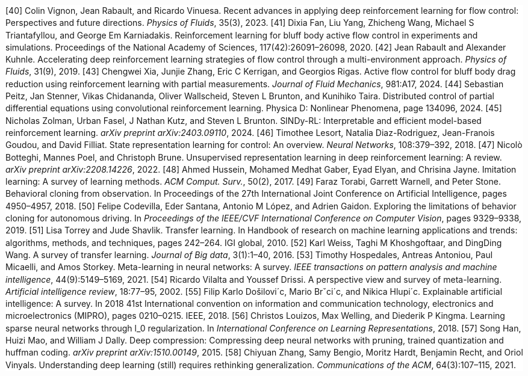 [40] Colin Vignon, Jean Rabault, and Ricardo Vinuesa. Recent advances in applying deep reinforcement learning for
flow control: Perspectives and future directions. *Physics of Fluids*, 35(3), 2023.
[41] Dixia Fan, Liu Yang, Zhicheng Wang, Michael S Triantafyllou, and George Em Karniadakis. Reinforcement
learning for bluff body active flow control in experiments and simulations. Proceedings of the National Academy of Sciences, 117(42):26091–26098, 2020.
[42] Jean Rabault and Alexander Kuhnle. Accelerating deep reinforcement learning strategies of flow control through
a multi-environment approach. *Physics of Fluids*, 31(9), 2019.
[43] Chengwei Xia, Junjie Zhang, Eric C Kerrigan, and Georgios Rigas. Active flow control for bluff body drag
reduction using reinforcement learning with partial measurements. *Journal of Fluid Mechanics*, 981:A17, 2024.
[44] Sebastian Peitz, Jan Stenner, Vikas Chidananda, Oliver Wallscheid, Steven L Brunton, and Kunihiko Taira.
Distributed control of partial differential equations using convolutional reinforcement learning. Physica D:
Nonlinear Phenomena, page 134096, 2024.
[45] Nicholas Zolman, Urban Fasel, J Nathan Kutz, and Steven L Brunton. SINDy-RL: Interpretable and efficient
model-based reinforcement learning. *arXiv preprint arXiv:2403.09110*, 2024.
[46] Timothee Lesort, Natalia Diaz-Rodriguez, Jean-Franois Goudou, and David Filliat. State representation learning
for control: An overview. *Neural Networks*, 108:379–392, 2018.
[47] Nicolò Botteghi, Mannes Poel, and Christoph Brune. Unsupervised representation learning in deep reinforcement
learning: A review. *arXiv preprint arXiv:2208.14226*, 2022.
[48] Ahmed Hussein, Mohamed Medhat Gaber, Eyad Elyan, and Chrisina Jayne. Imitation learning: A survey of
learning methods. *ACM Comput. Surv.*, 50(2), 2017.
[49] Faraz Torabi, Garrett Warnell, and Peter Stone. Behavioral cloning from observation. In Proceedings of the 27th
International Joint Conference on Artificial Intelligence, pages 4950–4957, 2018.
[50] Felipe Codevilla, Eder Santana, Antonio M López, and Adrien Gaidon. Exploring the limitations of behavior
cloning for autonomous driving. In *Proceedings of the IEEE/CVF International Conference on Computer Vision*, pages 9329–9338, 2019.
[51] Lisa Torrey and Jude Shavlik. Transfer learning. In Handbook of research on machine learning applications and
trends: algorithms, methods, and techniques, pages 242–264. IGI global, 2010.
[52] Karl Weiss, Taghi M Khoshgoftaar, and DingDing Wang. A survey of transfer learning. *Journal of Big data*,
3(1):1–40, 2016.
[53] Timothy Hospedales, Antreas Antoniou, Paul Micaelli, and Amos Storkey. Meta-learning in neural networks: A
survey. *IEEE transactions on pattern analysis and machine intelligence*, 44(9):5149–5169, 2021.
[54] Ricardo Vilalta and Youssef Drissi. A perspective view and survey of meta-learning. *Artificial intelligence review*,
18:77–95, 2002.
[55] Filip Karlo Došilovi´c, Mario Brˇci´c, and Nikica Hlupi´c. Explainable artificial intelligence: A survey. In 2018
41st International convention on information and communication technology, electronics and microelectronics
(MIPRO), pages 0210–0215. IEEE, 2018.
[56] Christos Louizos, Max Welling, and Diederik P Kingma. Learning sparse neural networks through l_0 regularization. In *International Conference on Learning Representations*, 2018.
[57] Song Han, Huizi Mao, and William J Dally. Deep compression: Compressing deep neural networks with pruning,
trained quantization and huffman coding. *arXiv preprint arXiv:1510.00149*, 2015.
[58] Chiyuan Zhang, Samy Bengio, Moritz Hardt, Benjamin Recht, and Oriol Vinyals. Understanding deep learning
(still) requires rethinking generalization. *Communications of the ACM*, 64(3):107–115, 2021.
